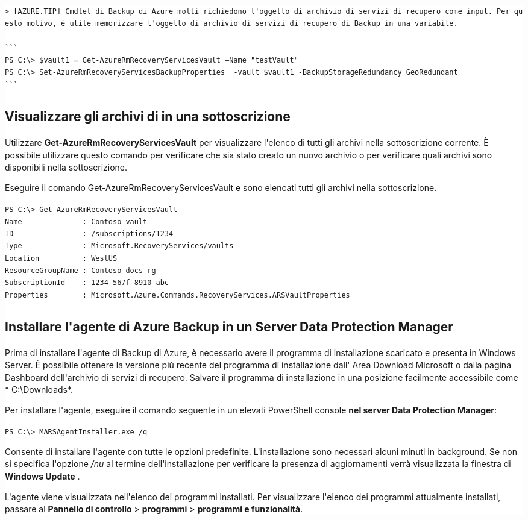     > [AZURE.TIP] Cmdlet di Backup di Azure molti richiedono l'oggetto di archivio di servizi di recupero come input. Per questo motivo, è utile memorizzare l'oggetto di archivio di servizi di recupero di Backup in una variabile.

    ```
    PS C:\> $vault1 = Get-AzureRmRecoveryServicesVault –Name "testVault"
    PS C:\> Set-AzureRmRecoveryServicesBackupProperties  -vault $vault1 -BackupStorageRedundancy GeoRedundant
    ```



## <a name="view-the-vaults-in-a-subscription"></a>Visualizzare gli archivi di in una sottoscrizione
Utilizzare **Get-AzureRmRecoveryServicesVault** per visualizzare l'elenco di tutti gli archivi nella sottoscrizione corrente. È possibile utilizzare questo comando per verificare che sia stato creato un nuovo archivio o per verificare quali archivi sono disponibili nella sottoscrizione.

Eseguire il comando Get-AzureRmRecoveryServicesVault e sono elencati tutti gli archivi nella sottoscrizione.

```
PS C:\> Get-AzureRmRecoveryServicesVault
Name              : Contoso-vault
ID                : /subscriptions/1234
Type              : Microsoft.RecoveryServices/vaults
Location          : WestUS
ResourceGroupName : Contoso-docs-rg
SubscriptionId    : 1234-567f-8910-abc
Properties        : Microsoft.Azure.Commands.RecoveryServices.ARSVaultProperties
```


## <a name="installing-the-azure-backup-agent-on-a-dpm-server"></a>Installare l'agente di Azure Backup in un Server Data Protection Manager
Prima di installare l'agente di Backup di Azure, è necessario avere il programma di installazione scaricato e presenta in Windows Server. È possibile ottenere la versione più recente del programma di installazione dall' [Area Download Microsoft](http://aka.ms/azurebackup_agent) o dalla pagina Dashboard dell'archivio di servizi di recupero. Salvare il programma di installazione in una posizione facilmente accessibile come * C:\Downloads\*.

Per installare l'agente, eseguire il comando seguente in un elevati PowerShell console **nel server Data Protection Manager**:

```
PS C:\> MARSAgentInstaller.exe /q
```

Consente di installare l'agente con tutte le opzioni predefinite. L'installazione sono necessari alcuni minuti in background. Se non si specifica l'opzione */nu* al termine dell'installazione per verificare la presenza di aggiornamenti verrà visualizzata la finestra di **Windows Update** .

L'agente viene visualizzata nell'elenco dei programmi installati. Per visualizzare l'elenco dei programmi attualmente installati, passare al **Pannello di controllo** > **programmi** > **programmi e funzionalità**.
